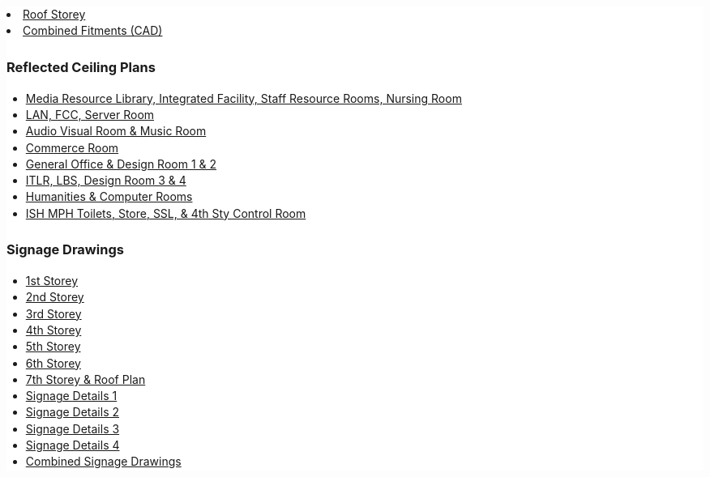  <li><a href="#FitmentDwgs" id="myBtnx">Roof Storey</a></li>
  <li><a href="https://drive.google.com/drive/folders/1ky2buhmGwUeSue7c3cWmussXkEYrj0VK?usp=sharing" target="_blank">Combined Fitments (CAD)</a></li>
</ul>

<h3 id="RCPDwgs">Reflected Ceiling Plans</h3>
<ul id="myUL">
  <li><a href="https://drive.google.com/file/d/1_3Ef-1IxWlT7UMHncUNsUYQSlLKzT3iS/view?usp=sharing" target="_blank">Media Resource Library, Integrated Facility, Staff Resource Rooms, Nursing Room</a></li>
  <li><a href="https://drive.google.com/file/d/1tl-JMLxM2PJLHVElkAgx261aU4B92_js/view?usp=sharing" target="_blank">LAN, FCC, Server Room</a></li>
  <li><a href="https://drive.google.com/file/d/1q9LyarlhGwSXtCcpEu-io1FhvvB7QYE5/view?usp=sharing" target="_blank">Audio Visual Room & Music Room</a></li>
  <li><a href="https://drive.google.com/file/d/1Mmkbldfhm1Uk0WWdEfgxYHKhbFBy7vDm/view?usp=sharing" target="_blank">Commerce Room</a></li>
  <li><a href="https://drive.google.com/file/d/1HB4TjSSe1qPPUGKu5yfNHPhlCSfV4o6Y/view?usp=sharing" target="_blank">General Office & Design Room 1 & 2</a></li>
  <li><a href="https://drive.google.com/file/d/1nNeJpnTalrE-JXwgi18KcG0VwN5qYzgJ/view?usp=sharing" target="_blank"> ITLR, LBS, Design Room 3 & 4</a></li>
  <li><a href="https://drive.google.com/file/d/1iuks_r6_5fyTur7xvJ6pGK4tmVSFH6PD/view?usp=sharing" target="_blank">Humanities & Computer Rooms</a></li>
  <li><a href="https://drive.google.com/file/d/18klxYk0_a1dC4g3PR45Quq90GqAKBckh/view?usp=sharing" target="_blank">ISH MPH Toilets, Store, SSL, & 4th Sty Control Room</a></li>
</ul>

<h3 id="SignageDwgs">Signage Drawings</h3>
<ul id="myUL">
  <li><a href="https://drive.google.com/file/d/1pMK8I8txr4MZiRZ8BLunocpxvMrUFSm_/view?usp=sharing" target="_blank">1st Storey</a></li>
  <li><a href="https://drive.google.com/file/d/1_T4XN0jE5NF8ouWI12zLC2kqZuYkkJ_T/view?usp=sharing" target="_blank">2nd Storey</a></li>
  <li><a href="https://drive.google.com/file/d/1HedyGt_NmRbWRQaL6Nn5MdQe--deKgD8/view?usp=sharing" target="_blank">3rd Storey</a></li>
  <li><a href="https://drive.google.com/file/d/1x2qFJxUP7Ovl6BAfOJOmzjOIedX_V85X/view?usp=sharing" target="_blank">4th Storey</a></li>
  <li><a href="https://drive.google.com/file/d/1LoSr9XHX7SAR1YrGQ4lLNPPUMg_y6YHR/view?usp=sharing" target="_blank">5th Storey</a></li>
  <li><a href="https://drive.google.com/file/d/1CqmtBHqKnBN5GbUVzBBE6E42Uy4nztZD/view?usp=sharing" target="_blank">6th Storey</a></li>
  <li><a href="https://drive.google.com/file/d/1zjJtQztr1Rv0ssxPKzhuDL01UIKVz8xa/view?usp=sharing" target="_blank">7th Storey & Roof Plan</a></li>
  <li><a href="https://drive.google.com/file/d/1wmoSoDnGSX3MDb04A0Sh1Sy-AHnnN0hZ/view?usp=sharing" target="_blank">Signage Details 1</a></li>
  <li><a href="https://drive.google.com/file/d/1k4Fn3yHeQrFLV4hh2zGmCeHIzZRZdvW0/view?usp=sharing" target="_blank">Signage Details 2</a></li>
  <li><a href="https://drive.google.com/file/d/1wdBeDCMBX4pnCK2jGXbyy-LlEHoJ1q-w/view?usp=sharing" target="_blank">Signage Details 3</a></li>
  <li><a href="https://drive.google.com/file/d/1azeL4T-V1tK6QUocAbym1X3w1phKBS-W/view?usp=sharing" target="_blank">Signage Details 4</a></li>
  <li><a href="https://drive.google.com/file/d/1Tau6c2OXhAj3_pAg9knVHDcbufURAUPY/view?usp=sharing" target="_blank">Combined Signage Drawings</a></li>
</ul>
